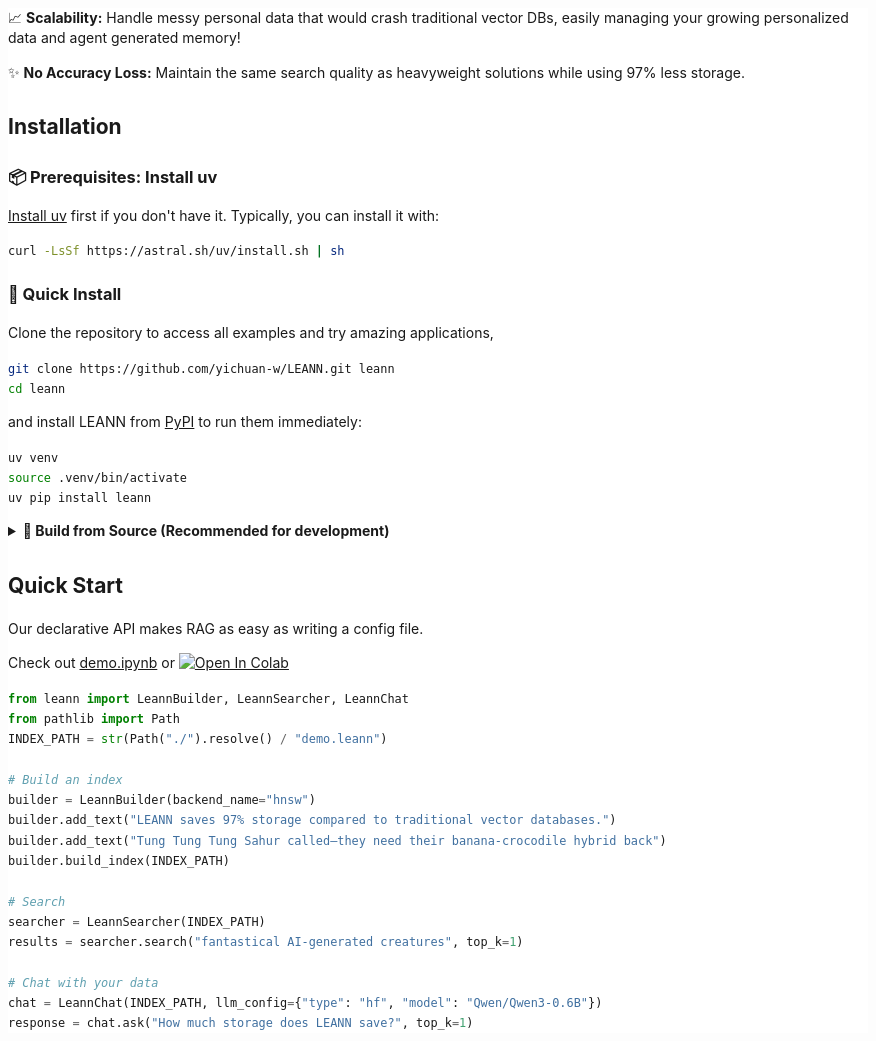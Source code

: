 📈 **Scalability:** Handle messy personal data that would crash traditional vector DBs, easily managing your growing personalized data and agent generated memory!

✨ **No Accuracy Loss:** Maintain the same search quality as heavyweight solutions while using 97% less storage.

## Installation

### 📦 Prerequisites: Install uv

[Install uv](https://docs.astral.sh/uv/getting-started/installation/#installation-methods) first if you don't have it. Typically, you can install it with:

```bash
curl -LsSf https://astral.sh/uv/install.sh | sh
```

### 🚀 Quick Install

Clone the repository to access all examples and try amazing applications,

```bash
git clone https://github.com/yichuan-w/LEANN.git leann
cd leann
```

and install LEANN from [PyPI](https://pypi.org/project/leann/) to run them immediately:

```bash
uv venv
source .venv/bin/activate
uv pip install leann
```


<details><summary>
<strong>🔧 Build from Source (Recommended for development)</strong>
</summary></details>


## Quick Start

Our declarative API makes RAG as easy as writing a config file.

Check out [demo.ipynb](demo.ipynb) or [![Open In Colab](https://colab.research.google.com/assets/colab-badge.svg)](https://colab.research.google.com/github/yichuan-w/LEANN/blob/main/demo.ipynb)

```python
from leann import LeannBuilder, LeannSearcher, LeannChat
from pathlib import Path
INDEX_PATH = str(Path("./").resolve() / "demo.leann")

# Build an index
builder = LeannBuilder(backend_name="hnsw")
builder.add_text("LEANN saves 97% storage compared to traditional vector databases.")
builder.add_text("Tung Tung Tung Sahur called—they need their banana‑crocodile hybrid back")
builder.build_index(INDEX_PATH)

# Search
searcher = LeannSearcher(INDEX_PATH)
results = searcher.search("fantastical AI-generated creatures", top_k=1)

# Chat with your data
chat = LeannChat(INDEX_PATH, llm_config={"type": "hf", "model": "Qwen/Qwen3-0.6B"})
response = chat.ask("How much storage does LEANN save?", top_k=1)
```
